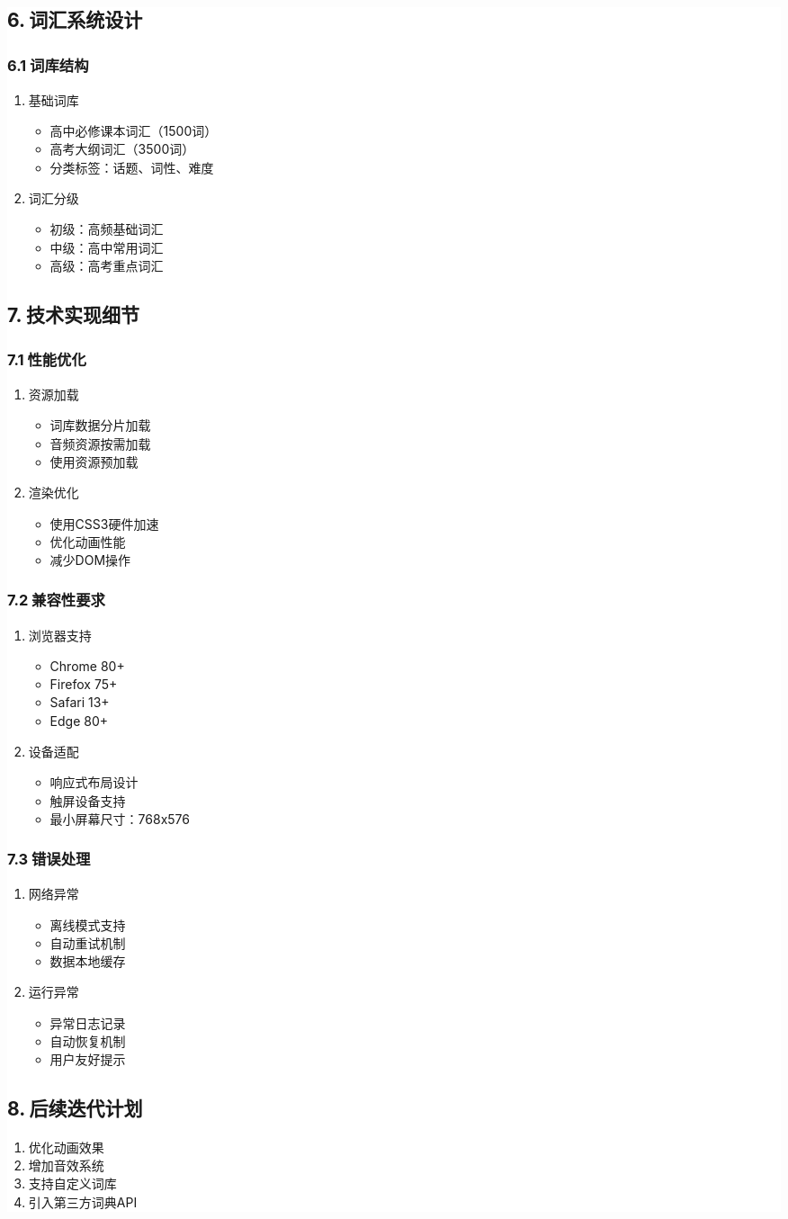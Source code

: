 ## 6. 词汇系统设计

### 6.1 词库结构
1. 基础词库
   - 高中必修课本词汇（1500词）
   - 高考大纲词汇（3500词）
   - 分类标签：话题、词性、难度

2. 词汇分级
   - 初级：高频基础词汇
   - 中级：高中常用词汇
   - 高级：高考重点词汇

## 7. 技术实现细节

### 7.1 性能优化
1. 资源加载
   - 词库数据分片加载
   - 音频资源按需加载
   - 使用资源预加载

2. 渲染优化
   - 使用CSS3硬件加速
   - 优化动画性能
   - 减少DOM操作

### 7.2 兼容性要求
1. 浏览器支持
   - Chrome 80+
   - Firefox 75+
   - Safari 13+
   - Edge 80+

2. 设备适配
   - 响应式布局设计
   - 触屏设备支持
   - 最小屏幕尺寸：768x576

### 7.3 错误处理
1. 网络异常
   - 离线模式支持
   - 自动重试机制
   - 数据本地缓存

2. 运行异常
   - 异常日志记录
   - 自动恢复机制
   - 用户友好提示

## 8. 后续迭代计划
1. 优化动画效果
2. 增加音效系统
3. 支持自定义词库
4. 引入第三方词典API